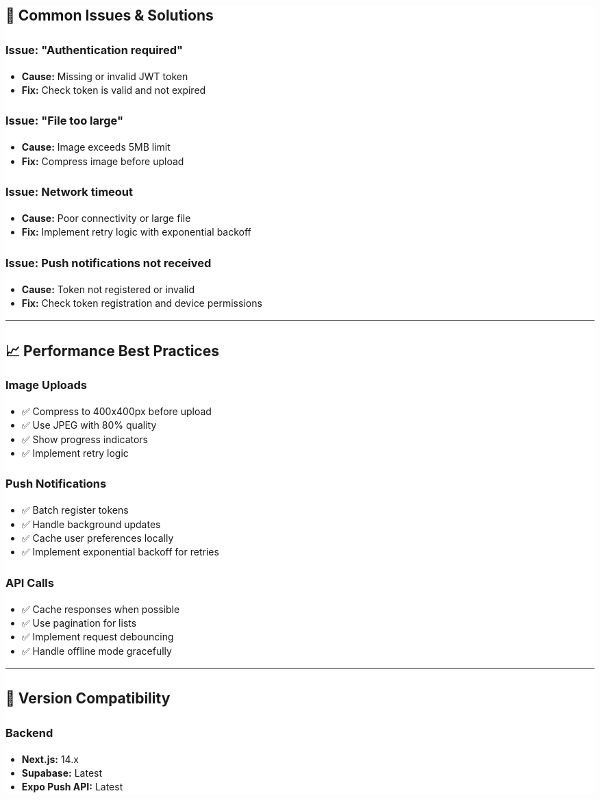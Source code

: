 
## 🚨 **Common Issues & Solutions**

### **Issue: "Authentication required"**
- **Cause:** Missing or invalid JWT token
- **Fix:** Check token is valid and not expired

### **Issue: "File too large"**
- **Cause:** Image exceeds 5MB limit
- **Fix:** Compress image before upload

### **Issue: Network timeout**
- **Cause:** Poor connectivity or large file
- **Fix:** Implement retry logic with exponential backoff

### **Issue: Push notifications not received**
- **Cause:** Token not registered or invalid
- **Fix:** Check token registration and device permissions

---

## 📈 **Performance Best Practices**

### **Image Uploads**
- ✅ Compress to 400x400px before upload
- ✅ Use JPEG with 80% quality
- ✅ Show progress indicators
- ✅ Implement retry logic

### **Push Notifications**
- ✅ Batch register tokens
- ✅ Handle background updates
- ✅ Cache user preferences locally
- ✅ Implement exponential backoff for retries

### **API Calls**
- ✅ Cache responses when possible
- ✅ Use pagination for lists
- ✅ Implement request debouncing
- ✅ Handle offline mode gracefully

---

## 🔄 **Version Compatibility**

### **Backend**
- **Next.js:** 14.x
- **Supabase:** Latest
- **Expo Push API:** Latest
